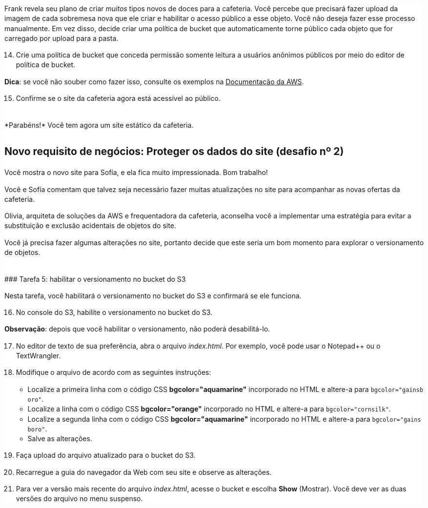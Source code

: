 Frank revela seu plano de criar *muitos* tipos novos de doces para a cafeteria. Você percebe que precisará fazer upload da imagem de cada sobremesa nova que ele criar e habilitar o acesso público a esse objeto. Você não deseja fazer esse processo manualmente. Em vez disso, decide criar uma política de bucket que automaticamente torne público cada objeto que for carregado por upload para a pasta.

14. Crie uma política de bucket que conceda permissão somente leitura a usuários anônimos públicos por meio do editor de política de bucket.

**Dica**: se você não souber como fazer isso, consulte os exemplos na [Documentação da AWS](https://docs.aws.amazon.com/AmazonS3/latest/dev/example-bucket-policies.html).

15. Confirme se o site da cafeteria agora está acessível ao público.

<br/>
*Parabéns!* Você tem agora um site estático da cafeteria.
<br/>

## Novo requisito de negócios: Proteger os dados do site (desafio nº 2)

Você mostra o novo site para Sofía, e ela fica muito impressionada. Bom trabalho!

Você e Sofía comentam que talvez seja necessário fazer muitas atualizações no site para acompanhar as novas ofertas da cafeteria.

Olivia, arquiteta de soluções da AWS e frequentadora da cafeteria, aconselha você a implementar uma estratégia para evitar a substituição e exclusão acidentais de objetos do site.

Você já precisa fazer algumas alterações no site, portanto decide que este seria um bom momento para explorar o versionamento de objetos.

<br/>
### Tarefa 5: habilitar o versionamento no bucket do S3

Nesta tarefa, você habilitará o versionamento no bucket do S3 e confirmará se ele funciona.

16. No console do S3, habilite o versionamento no bucket do S3.

**Observação**: depois que você habilitar o versionamento, não poderá desabilitá-lo.

17. No editor de texto de sua preferência, abra o arquivo *index.html*. Por exemplo, você pode usar o Notepad++ ou o TextWrangler.

18. Modifique o arquivo de acordo com as seguintes instruções:
    - Localize a primeira linha com o código CSS **bgcolor="aquamarine"** incorporado no HTML e altere-a para `bgcolor="gainsboro"`.
    - Localize a linha com o código CSS **bgcolor="orange"** incorporado no HTML e altere-a para `bgcolor="cornsilk"`.
    - Localize a segunda linha com o código CSS **bgcolor="aquamarine"** incorporado no HTML e altere-a para `bgcolor="gainsboro"`.
    - Salve as alterações.

19. Faça upload do arquivo atualizado para o bucket do S3.

20. Recarregue a guia do navegador da Web com seu site e observe as alterações.

21. Para ver a versão mais recente do arquivo *index.html*, acesse o bucket e escolha **Show** (Mostrar). Você deve ver as duas versões do arquivo no menu suspenso.
